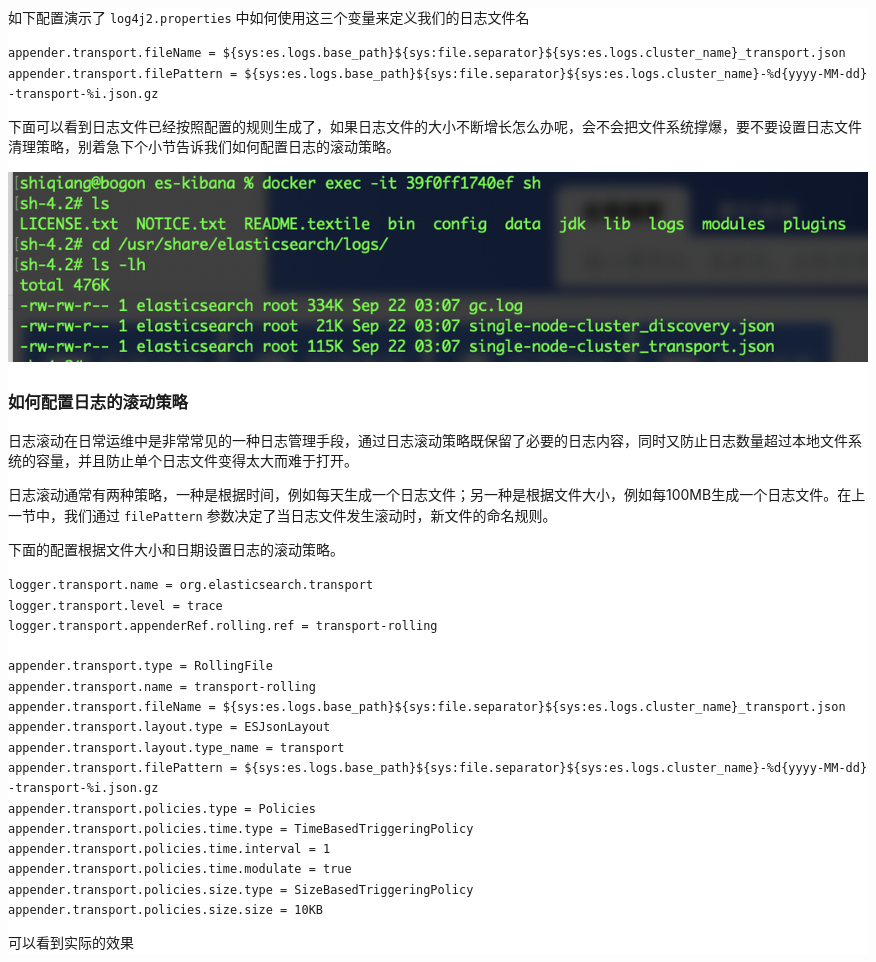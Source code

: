 如下配置演示了 `log4j2.properties` 中如何使用这三个变量来定义我们的日志文件名

```properties
appender.transport.fileName = ${sys:es.logs.base_path}${sys:file.separator}${sys:es.logs.cluster_name}_transport.json
appender.transport.filePattern = ${sys:es.logs.base_path}${sys:file.separator}${sys:es.logs.cluster_name}-%d{yyyy-MM-dd}-transport-%i.json.gz
```

下面可以看到日志文件已经按照配置的规则生成了，如果日志文件的大小不断增长怎么办呢，会不会把文件系统撑爆，要不要设置日志文件清理策略，别着急下个小节告诉我们如何配置日志的滚动策略。

![image-20200922110747672](20200922-elasticsearch-log-config/image-20200922110747672.png)

### 如何配置日志的滚动策略

日志滚动在日常运维中是非常常见的一种日志管理手段，通过日志滚动策略既保留了必要的日志内容，同时又防止日志数量超过本地文件系统的容量，并且防止单个日志文件变得太大而难于打开。

日志滚动通常有两种策略，一种是根据时间，例如每天生成一个日志文件；另一种是根据文件大小，例如每100MB生成一个日志文件。在上一节中，我们通过 `filePattern` 参数决定了当日志文件发生滚动时，新文件的命名规则。

下面的配置根据文件大小和日期设置日志的滚动策略。

```properties
logger.transport.name = org.elasticsearch.transport
logger.transport.level = trace
logger.transport.appenderRef.rolling.ref = transport-rolling

appender.transport.type = RollingFile
appender.transport.name = transport-rolling
appender.transport.fileName = ${sys:es.logs.base_path}${sys:file.separator}${sys:es.logs.cluster_name}_transport.json
appender.transport.layout.type = ESJsonLayout
appender.transport.layout.type_name = transport
appender.transport.filePattern = ${sys:es.logs.base_path}${sys:file.separator}${sys:es.logs.cluster_name}-%d{yyyy-MM-dd}-transport-%i.json.gz
appender.transport.policies.type = Policies
appender.transport.policies.time.type = TimeBasedTriggeringPolicy
appender.transport.policies.time.interval = 1
appender.transport.policies.time.modulate = true 
appender.transport.policies.size.type = SizeBasedTriggeringPolicy
appender.transport.policies.size.size = 10KB
```

可以看到实际的效果
